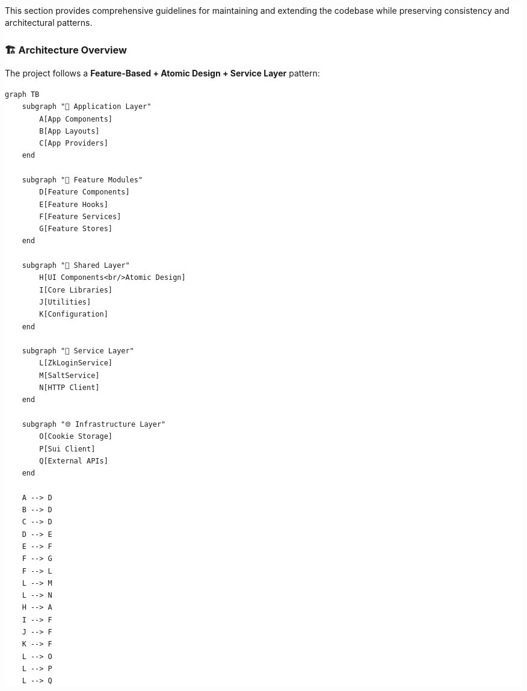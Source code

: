 This section provides comprehensive guidelines for maintaining and extending the codebase while preserving consistency and architectural patterns.

### 🏗️ Architecture Overview

The project follows a **Feature-Based + Atomic Design + Service Layer** pattern:

```mermaid
graph TB
    subgraph "🎯 Application Layer"
        A[App Components]
        B[App Layouts]
        C[App Providers]
    end

    subgraph "🚀 Feature Modules"
        D[Feature Components]
        E[Feature Hooks]
        F[Feature Services]
        G[Feature Stores]
    end

    subgraph "🔧 Shared Layer"
        H[UI Components<br/>Atomic Design]
        I[Core Libraries]
        J[Utilities]
        K[Configuration]
    end

    subgraph "🏢 Service Layer"
        L[ZkLoginService]
        M[SaltService]
        N[HTTP Client]
    end

    subgraph "🌐 Infrastructure Layer"
        O[Cookie Storage]
        P[Sui Client]
        Q[External APIs]
    end

    A --> D
    B --> D
    C --> D
    D --> E
    E --> F
    F --> G
    F --> L
    L --> M
    L --> N
    H --> A
    I --> F
    J --> F
    K --> F
    L --> O
    L --> P
    L --> Q
```
